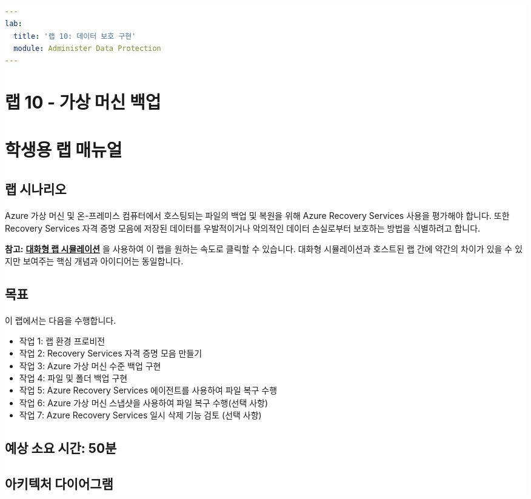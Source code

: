 ```yaml
---
lab:
  title: '랩 10: 데이터 보호 구현'
  module: Administer Data Protection
---
```


# 랩 10 - 가상 머신 백업
# 학생용 랩 매뉴얼

## 랩 시나리오

Azure 가상 머신 및 온-프레미스 컴퓨터에서 호스팅되는 파일의 백업 및 복원을 위해 Azure Recovery Services 사용을 평가해야 합니다. 또한 Recovery Services 자격 증명 모음에 저장된 데이터를 우발적이거나 악의적인 데이터 손실로부터 보호하는 방법을 식별하려고 합니다.

**참고:** **[대화형 랩 시뮬레이션](https://mslabs.cloudguides.com/guides/AZ-104%20Exam%20Guide%20-%20Microsoft%20Azure%20Administrator%20Exercise%2016)** 을 사용하여 이 랩을 원하는 속도로 클릭할 수 있습니다. 대화형 시뮬레이션과 호스트된 랩 간에 약간의 차이가 있을 수 있지만 보여주는 핵심 개념과 아이디어는 동일합니다. 

## 목표

이 랩에서는 다음을 수행합니다.

+ 작업 1: 랩 환경 프로비전
+ 작업 2: Recovery Services 자격 증명 모음 만들기
+ 작업 3: Azure 가상 머신 수준 백업 구현
+ 작업 4: 파일 및 폴더 백업 구현
+ 작업 5: Azure Recovery Services 에이전트를 사용하여 파일 복구 수행
+ 작업 6: Azure 가상 머신 스냅샷을 사용하여 파일 복구 수행(선택 사항)
+ 작업 7: Azure Recovery Services 일시 삭제 기능 검토 (선택 사항)

## 예상 소요 시간: 50분

## 아키텍처 다이어그램
